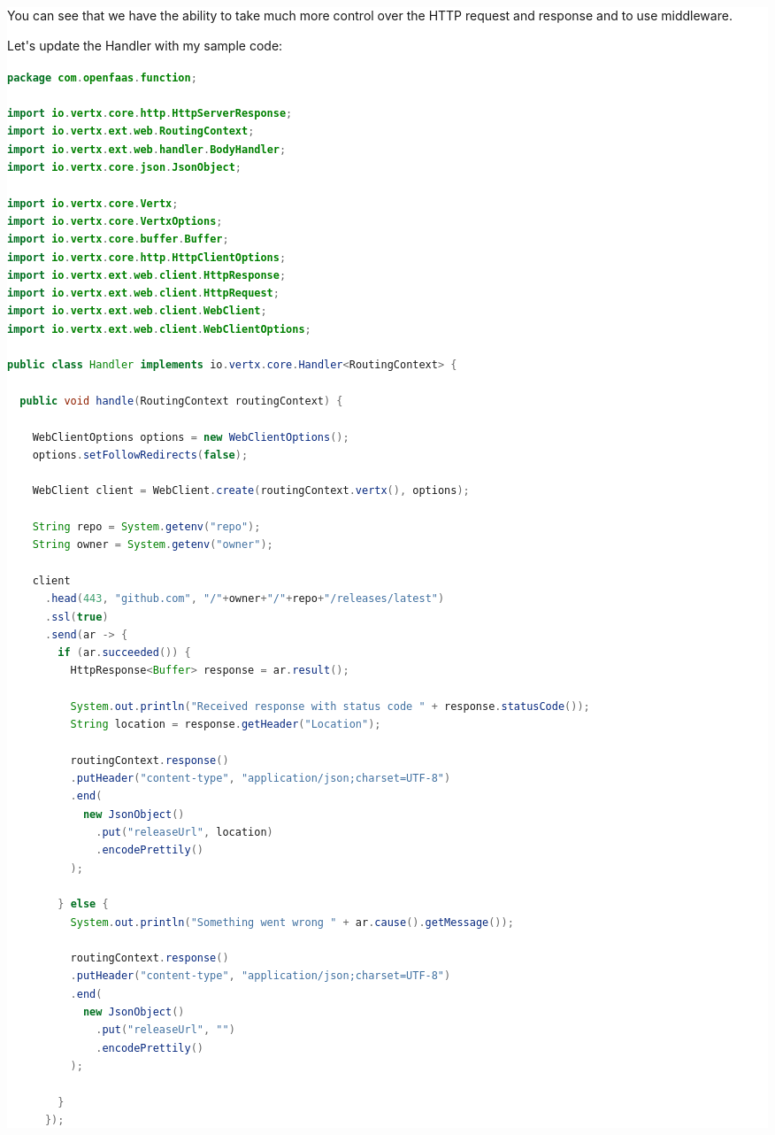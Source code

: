 You can see that we have the ability to take much more control over the HTTP request and response and to use middleware.

Let's update the Handler with my sample code:

```java
package com.openfaas.function;

import io.vertx.core.http.HttpServerResponse;
import io.vertx.ext.web.RoutingContext;
import io.vertx.ext.web.handler.BodyHandler;
import io.vertx.core.json.JsonObject;

import io.vertx.core.Vertx;
import io.vertx.core.VertxOptions;
import io.vertx.core.buffer.Buffer;
import io.vertx.core.http.HttpClientOptions;
import io.vertx.ext.web.client.HttpResponse;
import io.vertx.ext.web.client.HttpRequest;
import io.vertx.ext.web.client.WebClient;
import io.vertx.ext.web.client.WebClientOptions;

public class Handler implements io.vertx.core.Handler<RoutingContext> {

  public void handle(RoutingContext routingContext) {

    WebClientOptions options = new WebClientOptions();
    options.setFollowRedirects(false);

    WebClient client = WebClient.create(routingContext.vertx(), options);

    String repo = System.getenv("repo");
    String owner = System.getenv("owner");

    client
      .head(443, "github.com", "/"+owner+"/"+repo+"/releases/latest")
      .ssl(true)
      .send(ar -> {
        if (ar.succeeded()) {
          HttpResponse<Buffer> response = ar.result();

          System.out.println("Received response with status code " + response.statusCode());
          String location = response.getHeader("Location");

          routingContext.response()
          .putHeader("content-type", "application/json;charset=UTF-8")
          .end(
            new JsonObject()
              .put("releaseUrl", location)
              .encodePrettily()
          );

        } else {
          System.out.println("Something went wrong " + ar.cause().getMessage());

          routingContext.response()
          .putHeader("content-type", "application/json;charset=UTF-8")
          .end(
            new JsonObject()
              .put("releaseUrl", "")
              .encodePrettily()
          );

        }
      });
```
